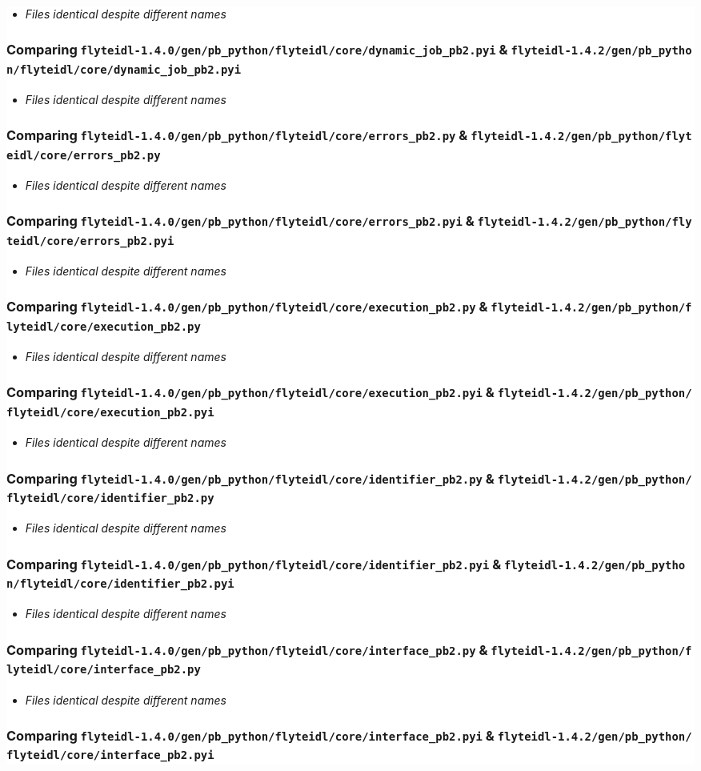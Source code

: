  * *Files identical despite different names*

### Comparing `flyteidl-1.4.0/gen/pb_python/flyteidl/core/dynamic_job_pb2.pyi` & `flyteidl-1.4.2/gen/pb_python/flyteidl/core/dynamic_job_pb2.pyi`

 * *Files identical despite different names*

### Comparing `flyteidl-1.4.0/gen/pb_python/flyteidl/core/errors_pb2.py` & `flyteidl-1.4.2/gen/pb_python/flyteidl/core/errors_pb2.py`

 * *Files identical despite different names*

### Comparing `flyteidl-1.4.0/gen/pb_python/flyteidl/core/errors_pb2.pyi` & `flyteidl-1.4.2/gen/pb_python/flyteidl/core/errors_pb2.pyi`

 * *Files identical despite different names*

### Comparing `flyteidl-1.4.0/gen/pb_python/flyteidl/core/execution_pb2.py` & `flyteidl-1.4.2/gen/pb_python/flyteidl/core/execution_pb2.py`

 * *Files identical despite different names*

### Comparing `flyteidl-1.4.0/gen/pb_python/flyteidl/core/execution_pb2.pyi` & `flyteidl-1.4.2/gen/pb_python/flyteidl/core/execution_pb2.pyi`

 * *Files identical despite different names*

### Comparing `flyteidl-1.4.0/gen/pb_python/flyteidl/core/identifier_pb2.py` & `flyteidl-1.4.2/gen/pb_python/flyteidl/core/identifier_pb2.py`

 * *Files identical despite different names*

### Comparing `flyteidl-1.4.0/gen/pb_python/flyteidl/core/identifier_pb2.pyi` & `flyteidl-1.4.2/gen/pb_python/flyteidl/core/identifier_pb2.pyi`

 * *Files identical despite different names*

### Comparing `flyteidl-1.4.0/gen/pb_python/flyteidl/core/interface_pb2.py` & `flyteidl-1.4.2/gen/pb_python/flyteidl/core/interface_pb2.py`

 * *Files identical despite different names*

### Comparing `flyteidl-1.4.0/gen/pb_python/flyteidl/core/interface_pb2.pyi` & `flyteidl-1.4.2/gen/pb_python/flyteidl/core/interface_pb2.pyi`
